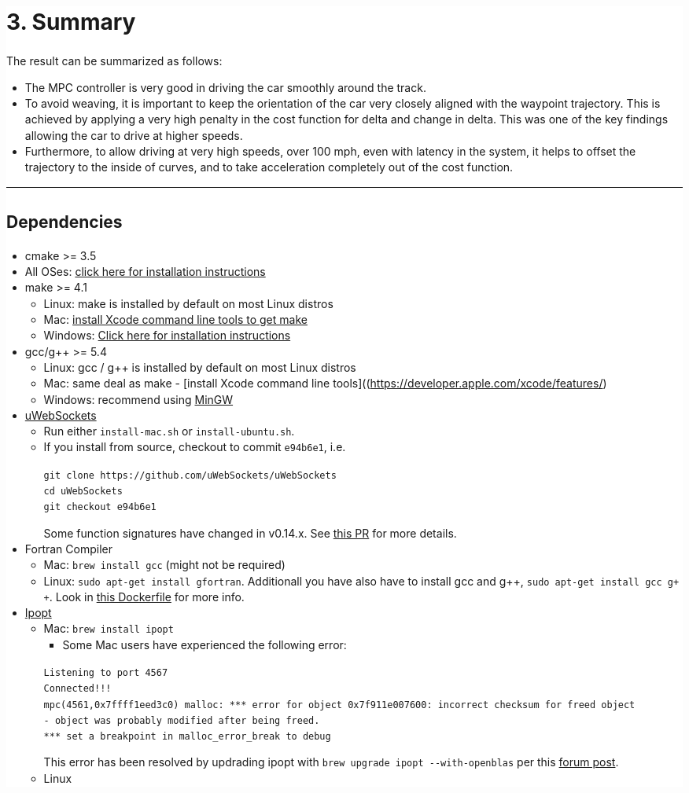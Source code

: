

# 3. Summary

The result can be summarized as follows:

- The MPC controller is very good in driving the car smoothly around the track.
- To avoid weaving, it is important to  keep the orientation of the car very closely aligned with the waypoint trajectory. This is achieved by applying a very high penalty in the cost function for delta and change in delta. This was one of the key findings allowing the car to drive at higher speeds.
- Furthermore, to allow driving at very high speeds, over 100 mph, even with latency in the system, it helps to offset the trajectory to the inside of curves, and to take acceleration completely out of the cost function.

---

## Dependencies

* cmake >= 3.5
 * All OSes: [click here for installation instructions](https://cmake.org/install/)
* make >= 4.1
  * Linux: make is installed by default on most Linux distros
  * Mac: [install Xcode command line tools to get make](https://developer.apple.com/xcode/features/)
  * Windows: [Click here for installation instructions](http://gnuwin32.sourceforge.net/packages/make.htm)
* gcc/g++ >= 5.4
  * Linux: gcc / g++ is installed by default on most Linux distros
  * Mac: same deal as make - [install Xcode command line tools]((https://developer.apple.com/xcode/features/)
  * Windows: recommend using [MinGW](http://www.mingw.org/)
* [uWebSockets](https://github.com/uWebSockets/uWebSockets)
  * Run either `install-mac.sh` or `install-ubuntu.sh`.
  * If you install from source, checkout to commit `e94b6e1`, i.e.
    ```
    git clone https://github.com/uWebSockets/uWebSockets 
    cd uWebSockets
    git checkout e94b6e1
    ```
    Some function signatures have changed in v0.14.x. See [this PR](https://github.com/udacity/CarND-MPC-Project/pull/3) for more details.
* Fortran Compiler
  * Mac: `brew install gcc` (might not be required)
  * Linux: `sudo apt-get install gfortran`. Additionall you have also have to install gcc and g++, `sudo apt-get install gcc g++`. Look in [this Dockerfile](https://github.com/udacity/CarND-MPC-Quizzes/blob/master/Dockerfile) for more info.
* [Ipopt](https://projects.coin-or.org/Ipopt)
  * Mac: `brew install ipopt`
       +  Some Mac users have experienced the following error:
       ```
       Listening to port 4567
       Connected!!!
       mpc(4561,0x7ffff1eed3c0) malloc: *** error for object 0x7f911e007600: incorrect checksum for freed object
       - object was probably modified after being freed.
       *** set a breakpoint in malloc_error_break to debug
       ```
       This error has been resolved by updrading ipopt with
       ```brew upgrade ipopt --with-openblas```
       per this [forum post](https://discussions.udacity.com/t/incorrect-checksum-for-freed-object/313433/19).
  * Linux